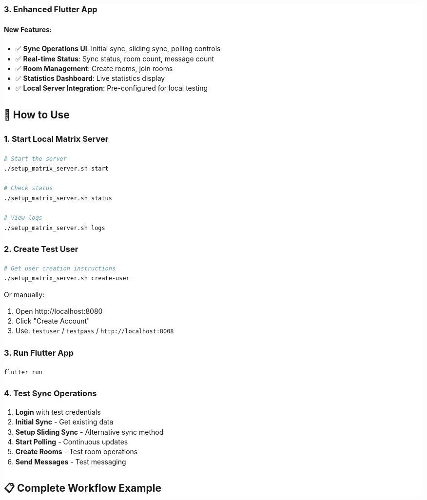 ### 3. **Enhanced Flutter App**

#### **New Features:**
- ✅ **Sync Operations UI**: Initial sync, sliding sync, polling controls
- ✅ **Real-time Status**: Sync status, room count, message count
- ✅ **Room Management**: Create rooms, join rooms
- ✅ **Statistics Dashboard**: Live statistics display
- ✅ **Local Server Integration**: Pre-configured for local testing

## 🚀 **How to Use**

### 1. **Start Local Matrix Server**

```bash
# Start the server
./setup_matrix_server.sh start

# Check status
./setup_matrix_server.sh status

# View logs
./setup_matrix_server.sh logs
```

### 2. **Create Test User**

```bash
# Get user creation instructions
./setup_matrix_server.sh create-user
```

Or manually:
1. Open http://localhost:8080
2. Click "Create Account"
3. Use: `testuser` / `testpass` / `http://localhost:8008`

### 3. **Run Flutter App**

```bash
flutter run
```

### 4. **Test Sync Operations**

1. **Login** with test credentials
2. **Initial Sync** - Get existing data
3. **Setup Sliding Sync** - Alternative sync method
4. **Start Polling** - Continuous updates
5. **Create Rooms** - Test room operations
6. **Send Messages** - Test messaging

## 📋 **Complete Workflow Example**

